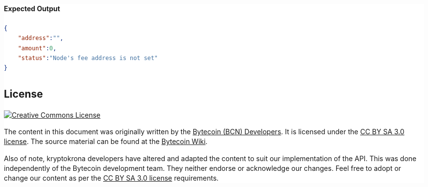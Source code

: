 

#### Expected Output

```json
{
    "address":"",
    "amount":0,
    "status":"Node's fee address is not set"
}
```

## License

[![Creative Commons License](../../../assets/cc-by-sa.png)](https://creativecommons.org/licenses/by-sa/3.0/)

The content in this document was originally written by the [Bytecoin (BCN) Developers](https://bytecoin.org/). It is licensed under the [CC BY SA 3.0 license](https://creativecommons.org/licenses/by-sa/3.0/). The source material can be found at the [Bytecoin Wiki](https://github.com/bcndev/bytecoin).

Also of note, kryptokrona developers have altered and adapted the content to suit our implementation of the API. This was done independently of the Bytecoin development team. They neither endorse or acknowledge our changes. Feel free to adopt or change our content as per the [CC BY SA 3.0 license](https://creativecommons.org/licenses/by-sa/3.0/) requirements.

